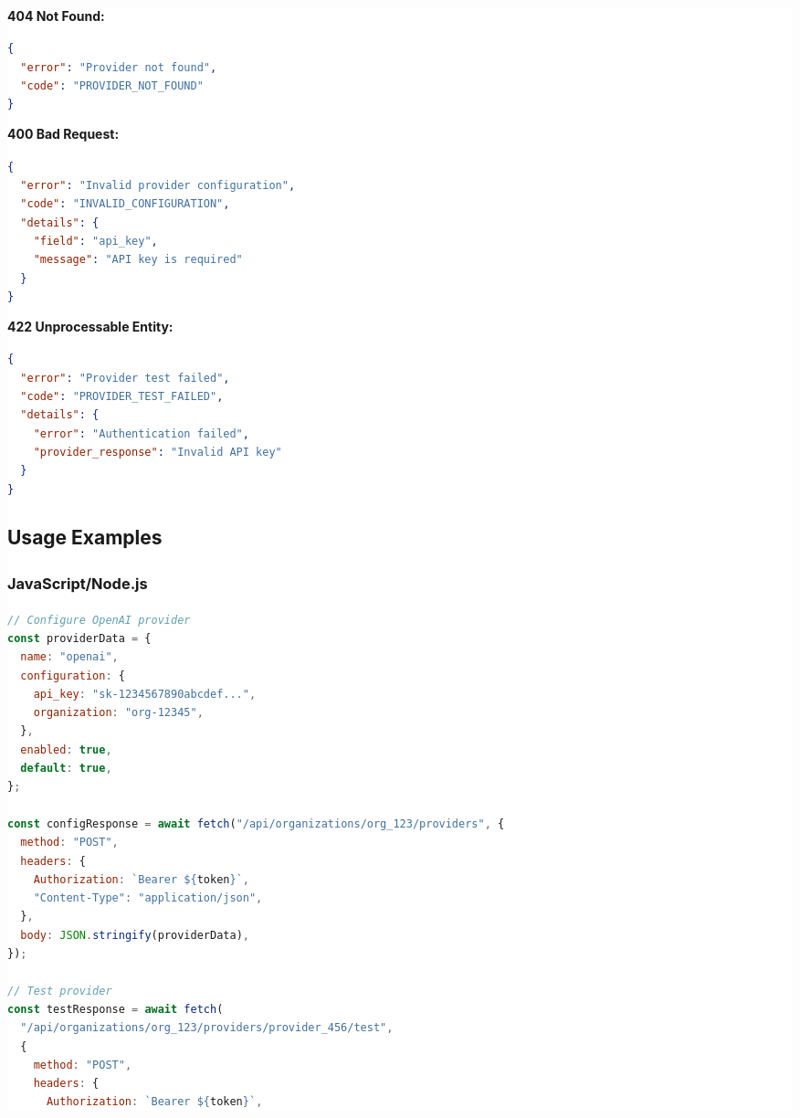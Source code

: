**404 Not Found:**

```json
{
  "error": "Provider not found",
  "code": "PROVIDER_NOT_FOUND"
}
```

**400 Bad Request:**

```json
{
  "error": "Invalid provider configuration",
  "code": "INVALID_CONFIGURATION",
  "details": {
    "field": "api_key",
    "message": "API key is required"
  }
}
```

**422 Unprocessable Entity:**

```json
{
  "error": "Provider test failed",
  "code": "PROVIDER_TEST_FAILED",
  "details": {
    "error": "Authentication failed",
    "provider_response": "Invalid API key"
  }
}
```

## Usage Examples

### JavaScript/Node.js

```javascript
// Configure OpenAI provider
const providerData = {
  name: "openai",
  configuration: {
    api_key: "sk-1234567890abcdef...",
    organization: "org-12345",
  },
  enabled: true,
  default: true,
};

const configResponse = await fetch("/api/organizations/org_123/providers", {
  method: "POST",
  headers: {
    Authorization: `Bearer ${token}`,
    "Content-Type": "application/json",
  },
  body: JSON.stringify(providerData),
});

// Test provider
const testResponse = await fetch(
  "/api/organizations/org_123/providers/provider_456/test",
  {
    method: "POST",
    headers: {
      Authorization: `Bearer ${token}`,
```